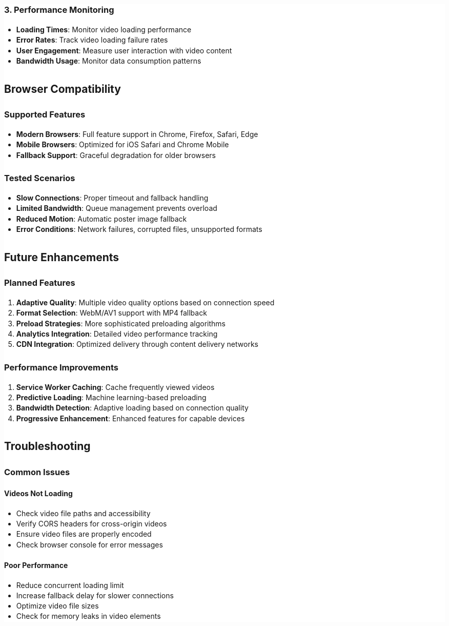 ### 3. Performance Monitoring
- **Loading Times**: Monitor video loading performance
- **Error Rates**: Track video loading failure rates
- **User Engagement**: Measure user interaction with video content
- **Bandwidth Usage**: Monitor data consumption patterns

## Browser Compatibility

### Supported Features
- **Modern Browsers**: Full feature support in Chrome, Firefox, Safari, Edge
- **Mobile Browsers**: Optimized for iOS Safari and Chrome Mobile
- **Fallback Support**: Graceful degradation for older browsers

### Tested Scenarios
- **Slow Connections**: Proper timeout and fallback handling
- **Limited Bandwidth**: Queue management prevents overload
- **Reduced Motion**: Automatic poster image fallback
- **Error Conditions**: Network failures, corrupted files, unsupported formats

## Future Enhancements

### Planned Features
1. **Adaptive Quality**: Multiple video quality options based on connection speed
2. **Format Selection**: WebM/AV1 support with MP4 fallback
3. **Preload Strategies**: More sophisticated preloading algorithms
4. **Analytics Integration**: Detailed video performance tracking
5. **CDN Integration**: Optimized delivery through content delivery networks

### Performance Improvements
1. **Service Worker Caching**: Cache frequently viewed videos
2. **Predictive Loading**: Machine learning-based preloading
3. **Bandwidth Detection**: Adaptive loading based on connection quality
4. **Progressive Enhancement**: Enhanced features for capable devices

## Troubleshooting

### Common Issues

#### Videos Not Loading
- Check video file paths and accessibility
- Verify CORS headers for cross-origin videos
- Ensure video files are properly encoded
- Check browser console for error messages

#### Poor Performance
- Reduce concurrent loading limit
- Increase fallback delay for slower connections
- Optimize video file sizes
- Check for memory leaks in video elements
